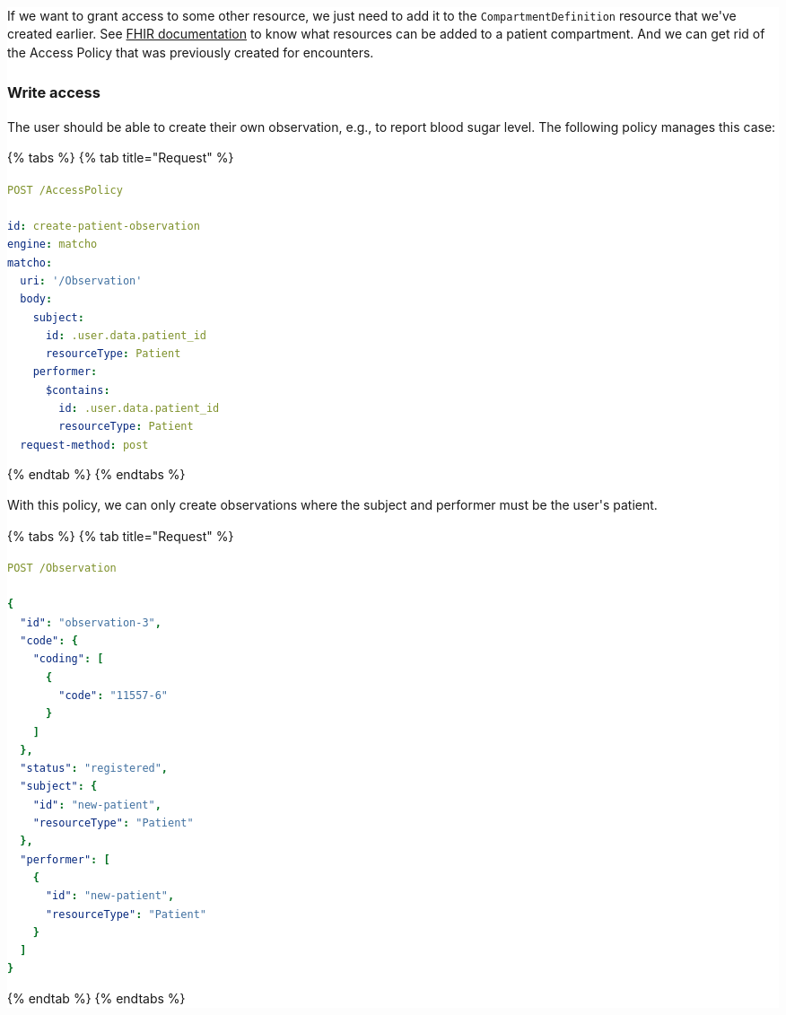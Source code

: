 If we want to grant access to some other resource, we just need to add it to the `CompartmentDefinition` resource that we've created earlier. See [FHIR documentation](https://www.hl7.org/fhir/compartmentdefinition-patient.html) to know what resources can be added to a patient compartment. And we can get rid of the Access Policy that was previously created for encounters.

### Write access

The user should be able to create their own observation, e.g., to report blood sugar level. The following policy manages this case:

{% tabs %}
{% tab title="Request" %}
```yaml
POST /AccessPolicy

id: create-patient-observation
engine: matcho
matcho:
  uri: '/Observation'
  body:
    subject:
      id: .user.data.patient_id
      resourceType: Patient
    performer:
      $contains:
        id: .user.data.patient_id
        resourceType: Patient
  request-method: post
```
{% endtab %}
{% endtabs %}

With this policy, we can only create observations where the subject and performer must be the user's patient.

{% tabs %}
{% tab title="Request" %}
```yaml
POST /Observation

{
  "id": "observation-3",
  "code": {
    "coding": [
      {
        "code": "11557-6"
      }
    ]
  },
  "status": "registered",
  "subject": {
    "id": "new-patient",
    "resourceType": "Patient"
  },
  "performer": [
    {
      "id": "new-patient",
      "resourceType": "Patient"
    }
  ]
}
```
{% endtab %}
{% endtabs %}
